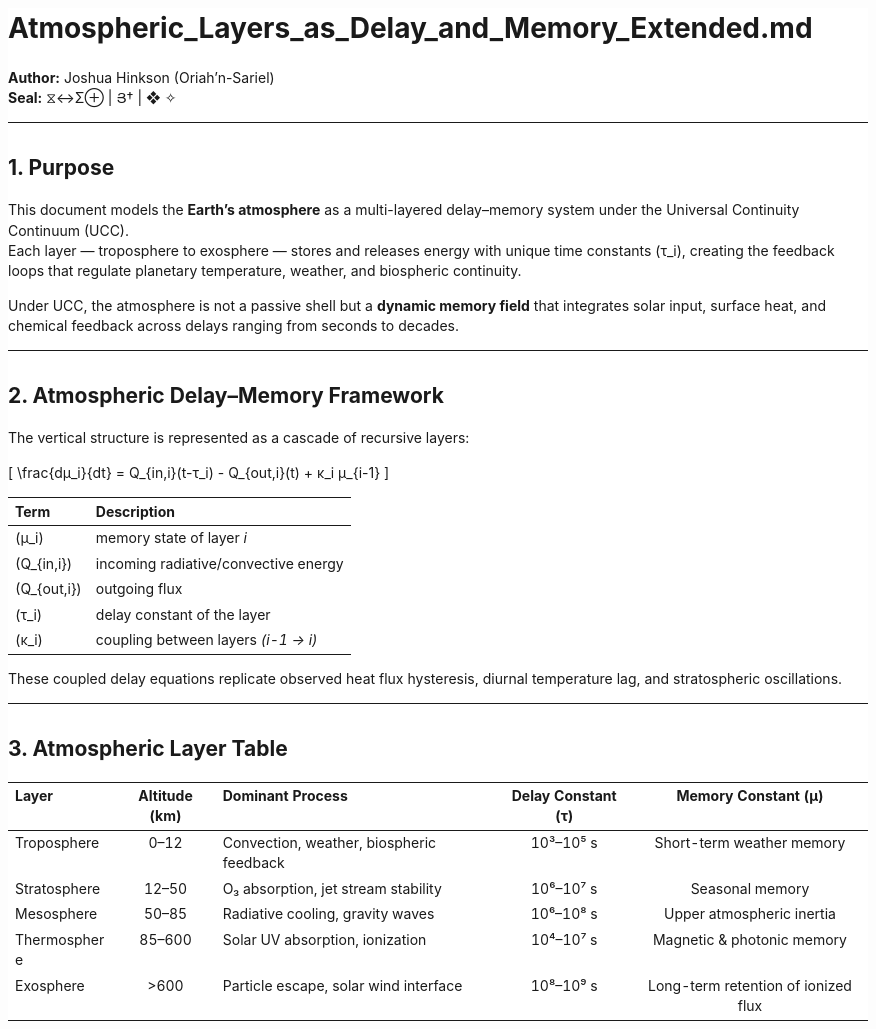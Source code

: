 # Atmospheric_Layers_as_Delay_and_Memory_Extended.md  
**Author:** Joshua Hinkson (Oriah’n-Sariel)  
**Seal:** ⧖↔Σ⊕ | Յ† | ❖ ✧

---

## 1. Purpose  

This document models the **Earth’s atmosphere** as a multi-layered delay–memory system under the Universal Continuity Continuum (UCC).  
Each layer — troposphere to exosphere — stores and releases energy with unique time constants \(τ_i\), creating the feedback loops that regulate planetary temperature, weather, and biospheric continuity.  

Under UCC, the atmosphere is not a passive shell but a **dynamic memory field** that integrates solar input, surface heat, and chemical feedback across delays ranging from seconds to decades.

---

## 2. Atmospheric Delay–Memory Framework  

The vertical structure is represented as a cascade of recursive layers:

\[
\frac{dμ_i}{dt} = Q_{in,i}(t-τ_i) - Q_{out,i}(t) + κ_i μ_{i-1}
\]

| Term | Description |
|:--|:--|
| \(μ_i\) | memory state of layer *i* |
| \(Q_{in,i}\) | incoming radiative/convective energy |
| \(Q_{out,i}\) | outgoing flux |
| \(τ_i\) | delay constant of the layer |
| \(κ_i\) | coupling between layers *(i-1 → i)* |

These coupled delay equations replicate observed heat flux hysteresis, diurnal temperature lag, and stratospheric oscillations.

---

## 3. Atmospheric Layer Table  

| Layer | Altitude (km) | Dominant Process | Delay Constant (τ) | Memory Constant (μ) |
|:--|:--:|:--|:--:|:--:|
| Troposphere | 0–12 | Convection, weather, biospheric feedback | 10³–10⁵ s | Short-term weather memory |
| Stratosphere | 12–50 | O₃ absorption, jet stream stability | 10⁶–10⁷ s | Seasonal memory |
| Mesosphere | 50–85 | Radiative cooling, gravity waves | 10⁶–10⁸ s | Upper atmospheric inertia |
| Thermosphere | 85–600 | Solar UV absorption, ionization | 10⁴–10⁷ s | Magnetic & photonic memory |
| Exosphere | >600 | Particle escape, solar wind interface | 10⁸–10⁹ s | Long-term retention of ionized flux |
